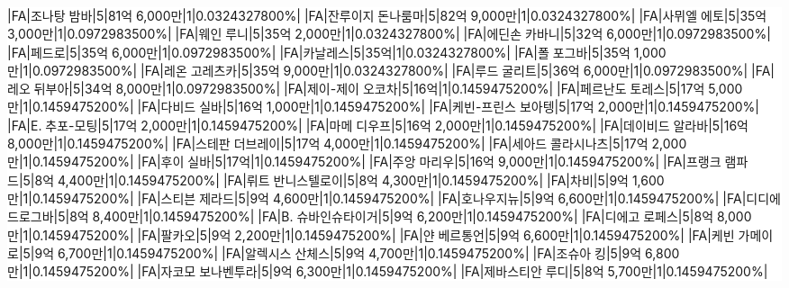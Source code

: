 |FA|조나탕 밤바|5|81억 6,000만|1|0.0324327800%|
|FA|잔루이지 돈나룸마|5|82억 9,000만|1|0.0324327800%|
|FA|사뮈엘 에토|5|35억 3,000만|1|0.0972983500%|
|FA|웨인 루니|5|35억 2,000만|1|0.0324327800%|
|FA|에딘손 카바니|5|32억 6,000만|1|0.0972983500%|
|FA|페드로|5|35억 6,000만|1|0.0972983500%|
|FA|카날레스|5|35억|1|0.0324327800%|
|FA|폴 포그바|5|35억 1,000만|1|0.0972983500%|
|FA|레온 고레츠카|5|35억 9,000만|1|0.0324327800%|
|FA|루드 굴리트|5|36억 6,000만|1|0.0972983500%|
|FA|레오 뒤부아|5|34억 8,000만|1|0.0972983500%|
|FA|제이-제이 오코차|5|16억|1|0.1459475200%|
|FA|페르난도 토레스|5|17억 5,000만|1|0.1459475200%|
|FA|다비드 실바|5|16억 1,000만|1|0.1459475200%|
|FA|케빈-프린스 보아텡|5|17억 2,000만|1|0.1459475200%|
|FA|E. 추포-모팅|5|17억 2,000만|1|0.1459475200%|
|FA|마메 디우프|5|16억 2,000만|1|0.1459475200%|
|FA|데이비드 알라바|5|16억 8,000만|1|0.1459475200%|
|FA|스테판 더브레이|5|17억 4,000만|1|0.1459475200%|
|FA|세아드 콜라시나츠|5|17억 2,000만|1|0.1459475200%|
|FA|후이 실바|5|17억|1|0.1459475200%|
|FA|주앙 마리우|5|16억 9,000만|1|0.1459475200%|
|FA|프랭크 램파드|5|8억 4,400만|1|0.1459475200%|
|FA|뤼트 반니스텔로이|5|8억 4,300만|1|0.1459475200%|
|FA|차비|5|9억 1,600만|1|0.1459475200%|
|FA|스티븐 제라드|5|9억 4,600만|1|0.1459475200%|
|FA|호나우지뉴|5|9억 6,600만|1|0.1459475200%|
|FA|디디에 드로그바|5|8억 8,400만|1|0.1459475200%|
|FA|B. 슈바인슈타이거|5|9억 6,200만|1|0.1459475200%|
|FA|디에고 로페스|5|8억 8,000만|1|0.1459475200%|
|FA|팔카오|5|9억 2,200만|1|0.1459475200%|
|FA|얀 베르통언|5|9억 6,600만|1|0.1459475200%|
|FA|케빈 가메이로|5|9억 6,700만|1|0.1459475200%|
|FA|알렉시스 산체스|5|9억 4,700만|1|0.1459475200%|
|FA|조슈아 킹|5|9억 6,800만|1|0.1459475200%|
|FA|자코모 보나벤투라|5|9억 6,300만|1|0.1459475200%|
|FA|제바스티안 루디|5|8억 5,700만|1|0.1459475200%|